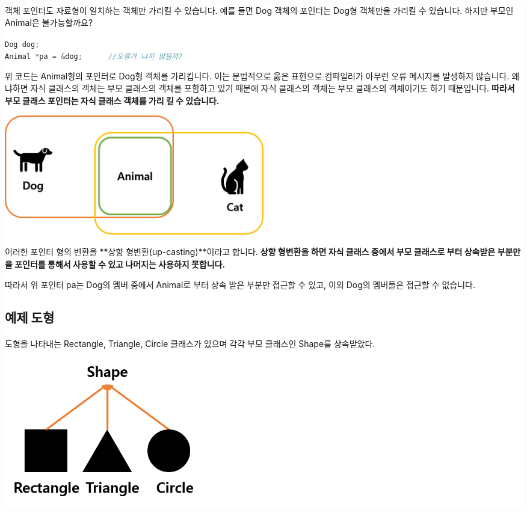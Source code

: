 객체 포인터도 자료형이 일치하는 객체만 가리킬 수 있습니다. 예를 들면 Dog 객체의 포인터는 Dog형 객체만을 가리킬 수 있습니다. 하지만 부모인 Animal은 불가능할까요?

```c++
Dog dog;
Animal *pa = &dog;      //오류가 나지 않을까?
```

위 코드는 Animal형의 포인터로 Dog형 객체를 가리킵니다. 이는 문법적으로 옳은 표현으로 컴파일러가 아무런 오류 메시지를 발생하지 않습니다. 왜냐하면 자식 클래스의 객체는 부모 클래스의 객체를 포함하고 있기 때문에 자식 클래스의 객체는 부모 클래스의 객체이기도 하기 때문입니다. **따라서 부모 클래스 포인터는 자식 클래스 객체를 가리 킬 수 있습니다.**  

<img src="img/14%20다형성의%20핵심.png" width="50%">

이러한 포인터 형의 변환을 **상향 형변환(up-casting)**이라고 합니다. **상향 형변환을 하면 자식 클래스 중에서 부모 클래스로 부터 상속받은 부분만을 포인터를 통해서 사용할 수 있고 나머지는 사용하지 못합니다.**

따라서 위 포인터 pa는 Dog의 멤버 중에서 Animal로 부터 상속 받은 부분만 접근할 수 있고, 이외 Dog의 멤버들은 접근할 수 없습니다.

## 예제 도형

도형을 나타내는 Rectangle, Triangle, Circle 클래스가 있으며 각각 부모 클래스인 Shape를 상속받았다.

<img src="img/14%20예제%20도형.png" width="40%">
